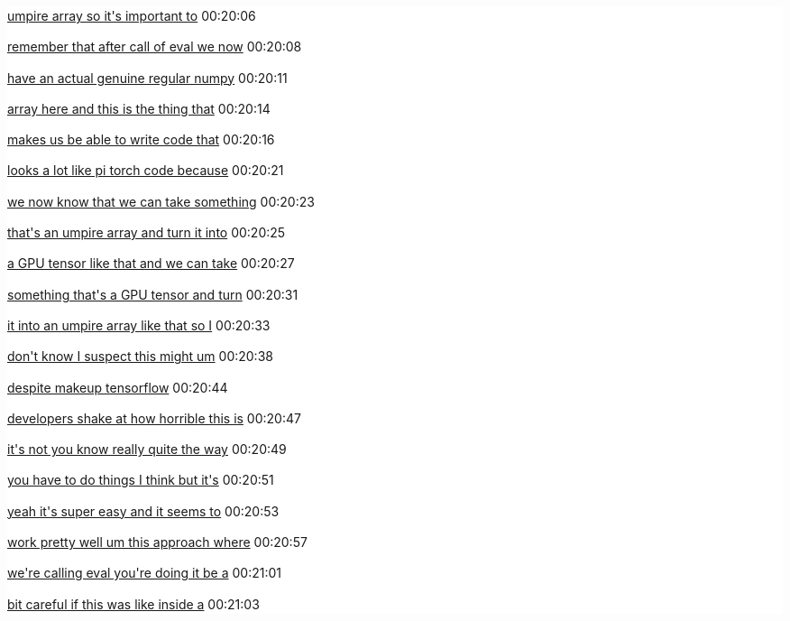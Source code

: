 [umpire array so it's important to](https://www.youtube.com/watch?v=jy1w0mPCHb0#t=00h20m06s)
00:20:06

[remember that after call of eval we now](https://www.youtube.com/watch?v=jy1w0mPCHb0#t=00h20m08s)
00:20:08

[have an actual genuine regular numpy](https://www.youtube.com/watch?v=jy1w0mPCHb0#t=00h20m11s)
00:20:11

[array here and this is the thing that](https://www.youtube.com/watch?v=jy1w0mPCHb0#t=00h20m14s)
00:20:14

[makes us be able to write code that](https://www.youtube.com/watch?v=jy1w0mPCHb0#t=00h20m16s)
00:20:16

[looks a lot like pi torch code because](https://www.youtube.com/watch?v=jy1w0mPCHb0#t=00h20m21s)
00:20:21

[we now know that we can take something](https://www.youtube.com/watch?v=jy1w0mPCHb0#t=00h20m23s)
00:20:23

[that's an umpire array and turn it into](https://www.youtube.com/watch?v=jy1w0mPCHb0#t=00h20m25s)
00:20:25

[a GPU tensor like that and we can take](https://www.youtube.com/watch?v=jy1w0mPCHb0#t=00h20m27s)
00:20:27

[something that's a GPU tensor and turn](https://www.youtube.com/watch?v=jy1w0mPCHb0#t=00h20m31s)
00:20:31

[it into an umpire array like that so I](https://www.youtube.com/watch?v=jy1w0mPCHb0#t=00h20m33s)
00:20:33

[don't know I suspect this might um](https://www.youtube.com/watch?v=jy1w0mPCHb0#t=00h20m38s)
00:20:38

[despite makeup tensorflow](https://www.youtube.com/watch?v=jy1w0mPCHb0#t=00h20m44s)
00:20:44

[developers shake at how horrible this is](https://www.youtube.com/watch?v=jy1w0mPCHb0#t=00h20m47s)
00:20:47

[it's not you know really quite the way](https://www.youtube.com/watch?v=jy1w0mPCHb0#t=00h20m49s)
00:20:49

[you have to do things I think but it's](https://www.youtube.com/watch?v=jy1w0mPCHb0#t=00h20m51s)
00:20:51

[yeah it's super easy and it seems to](https://www.youtube.com/watch?v=jy1w0mPCHb0#t=00h20m53s)
00:20:53

[work pretty well um this approach where](https://www.youtube.com/watch?v=jy1w0mPCHb0#t=00h20m57s)
00:20:57

[we're calling eval you're doing it be a](https://www.youtube.com/watch?v=jy1w0mPCHb0#t=00h21m01s)
00:21:01

[bit careful if this was like inside a](https://www.youtube.com/watch?v=jy1w0mPCHb0#t=00h21m03s)
00:21:03
